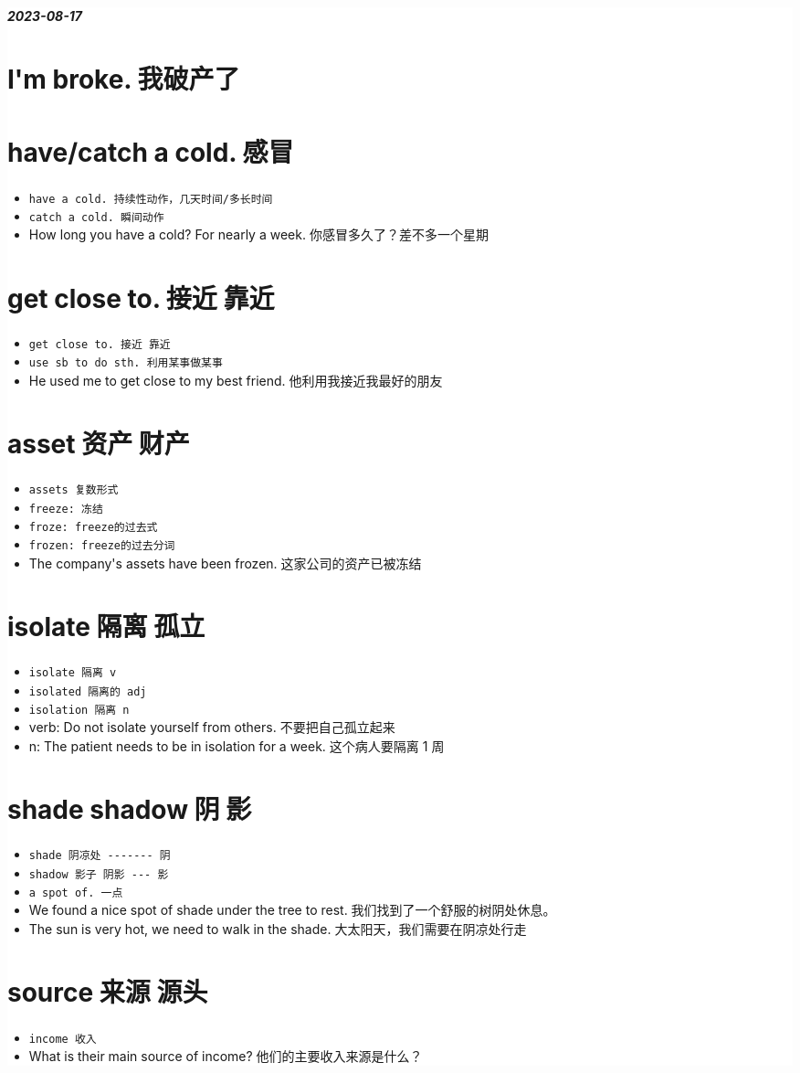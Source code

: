 ```
```

##### 2023-08-17

# I'm broke. 我破产了

# have/catch a cold. 感冒

- `have a cold. 持续性动作，几天时间/多长时间`
- `catch a cold. 瞬间动作`
- How long you have a cold? For nearly a week. 你感冒多久了？差不多一个星期

# get close to. 接近 靠近

- `get close to. 接近 靠近`
- `use sb to do sth. 利用某事做某事`
- He used me to get close to my best friend. 他利用我接近我最好的朋友

# asset 资产 财产

- `assets 复数形式`
- `freeze: 冻结`
- `froze: freeze的过去式`
- `frozen: freeze的过去分词`
- The company's assets have been frozen. 这家公司的资产已被冻结

# isolate 隔离 孤立

- `isolate 隔离 v`
- `isolated 隔离的 adj`
- `isolation 隔离 n`
- verb: Do not isolate yourself from others. 不要把自己孤立起来
- n: The patient needs to be in isolation for a week. 这个病人要隔离 1 周

# shade shadow 阴 影

- `shade 阴凉处 ------- 阴`
- `shadow 影子 阴影 --- 影`
- `a spot of. 一点`
- We found a nice spot of shade under the tree to rest. 我们找到了一个舒服的树阴处休息。
- The sun is very hot, we need to walk in the shade. 大太阳天，我们需要在阴凉处行走

# source 来源 源头

- `income 收入`
- What is their main source of income? 他们的主要收入来源是什么？
